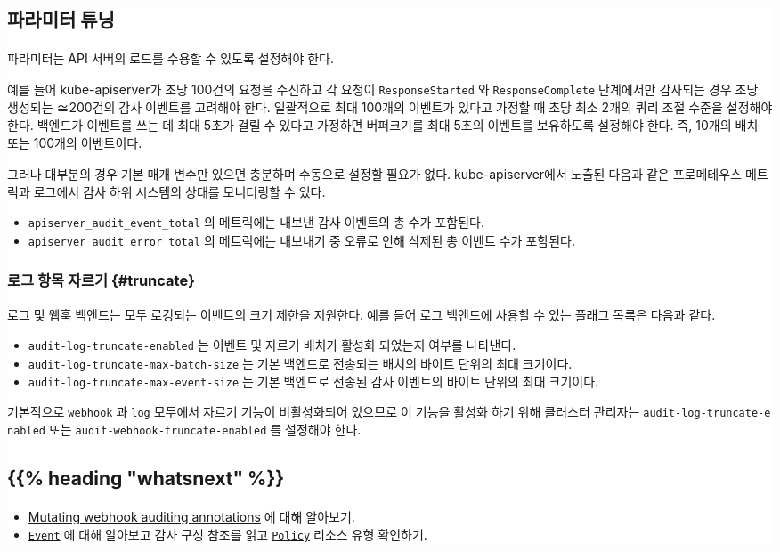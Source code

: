 ## 파라미터 튜닝

파라미터는 API 서버의 로드를 수용할 수 있도록 설정해야 한다.

예를 들어 kube-apiserver가 초당 100건의 요청을 수신하고 각 요청이 
`ResponseStarted` 와 `ResponseComplete` 단계에서만 감사되는 경우 초당 생성되는 ≅200건의 감사 이벤트를 고려해야 한다.
일괄적으로 최대 100개의 이벤트가 있다고 가정할 때 
초당 최소 2개의 쿼리 조절 수준을 설정해야 한다.
백엔드가 이벤트를 쓰는 데 최대 5초가 걸릴 수 있다고 가정하면 버퍼크기를 최대 5초의 이벤트를 보유하도록 설정해야 한다.
즉, 10개의 배치 또는 100개의 이벤트이다.

그러나 대부분의 경우 기본 매개 변수만 있으면 충분하며 수동으로 설정할 필요가 없다.
kube-apiserver에서 노출된 다음과 같은 프로메테우스 메트릭과 로그에서
감사 하위 시스템의 상태를 모니터링할 수 있다.

- `apiserver_audit_event_total` 의 메트릭에는 내보낸 감사 이벤트의 총 수가 포함된다.
- `apiserver_audit_error_total` 의 메트릭에는 내보내기 중 오류로 인해 삭제된 총 이벤트
  수가 포함된다.

### 로그 항목 자르기 {#truncate}

로그 및 웹훅 백엔드는 모두 로깅되는 이벤트의 크기 제한을 지원한다. 
예를 들어 로그 백엔드에 사용할 수 있는 플래그 목록은 다음과 같다.

- `audit-log-truncate-enabled` 는 이벤트 및 자르기 배치가 활성화 되었는지 여부를 나타낸다.
- `audit-log-truncate-max-batch-size` 는 기본 백엔드로 전송되는 배치의 바이트 단위의 최대 크기이다.
- `audit-log-truncate-max-event-size` 는 기본 백엔드로 전송된 감사 이벤트의 바이트 단위의 최대 크기이다.

기본적으로 `webhook` 과 `log` 모두에서 자르기 기능이 비활성화되어 있으므로 이 기능을 활성화 하기 위해
클러스터 관리자는 `audit-log-truncate-enabled` 또는 `audit-webhook-truncate-enabled` 를 설정해야 한다.

## {{% heading "whatsnext" %}}

* [Mutating webhook auditing annotations](/docs/reference/access-authn-authz/extensible-admission-controllers/#mutating-webhook-auditing-annotations) 에 대해 알아보기.
* [`Event`](/docs/reference/config-api/apiserver-audit.v1/#audit-k8s-io-v1-Event) 에 대해 알아보고
  감사 구성 참조를 읽고 [`Policy`](/docs/reference/config-api/apiserver-audit.v1/#audit-k8s-io-v1-Policy)
  리소스 유형 확인하기.

